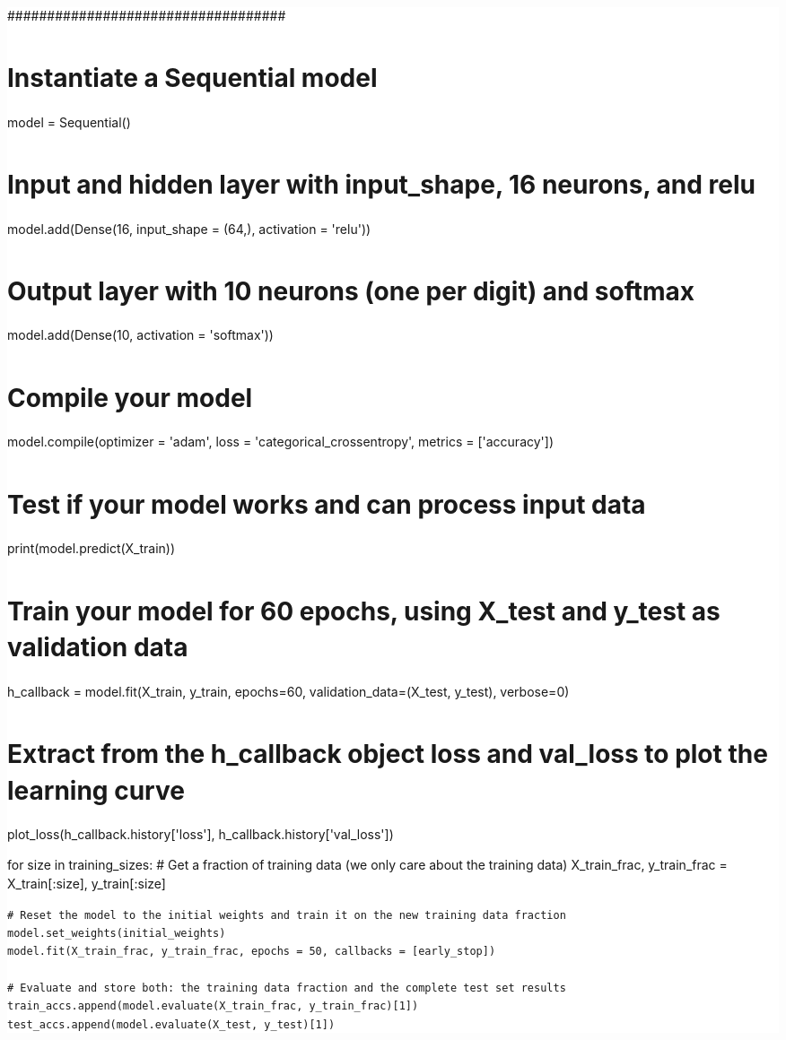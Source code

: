                     
                    
###################################
# Instantiate a Sequential model
model = Sequential()

# Input and hidden layer with input_shape, 16 neurons, and relu 
model.add(Dense(16, input_shape = (64,), activation = 'relu'))

# Output layer with 10 neurons (one per digit) and softmax
model.add(Dense(10, activation = 'softmax'))

# Compile your model
model.compile(optimizer = 'adam', loss = 'categorical_crossentropy', metrics = ['accuracy'])

# Test if your model works and can process input data
print(model.predict(X_train))
                 
# Train your model for 60 epochs, using X_test and y_test as validation data
h_callback = model.fit(X_train, y_train, epochs=60, validation_data=(X_test, y_test), verbose=0)

# Extract from the h_callback object loss and val_loss to plot the learning curve
plot_loss(h_callback.history['loss'], h_callback.history['val_loss'])



for size in training_sizes:
  	# Get a fraction of training data (we only care about the training data)
    X_train_frac, y_train_frac = X_train[:size], y_train[:size]

    # Reset the model to the initial weights and train it on the new training data fraction
    model.set_weights(initial_weights)
    model.fit(X_train_frac, y_train_frac, epochs = 50, callbacks = [early_stop])

    # Evaluate and store both: the training data fraction and the complete test set results
    train_accs.append(model.evaluate(X_train_frac, y_train_frac)[1])
    test_accs.append(model.evaluate(X_test, y_test)[1])
    